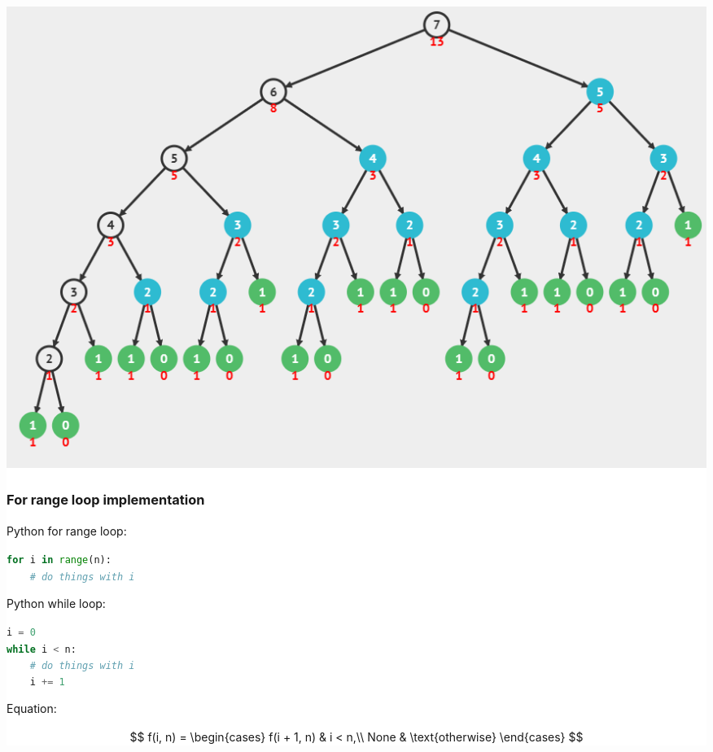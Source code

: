 ![Fibonacci Recursion Tree](Fibonacci%20Recursion%20Tree.png)

### For range loop implementation

Python for range loop:

```python
for i in range(n):
	# do things with i
```

Python while loop:

```python
i = 0
while i < n:
	# do things with i
	i += 1
```

Equation:

$$
f(i, n) = \begin{cases}
f(i + 1, n) & i < n,\\
None & \text{otherwise}
\end{cases}
$$

